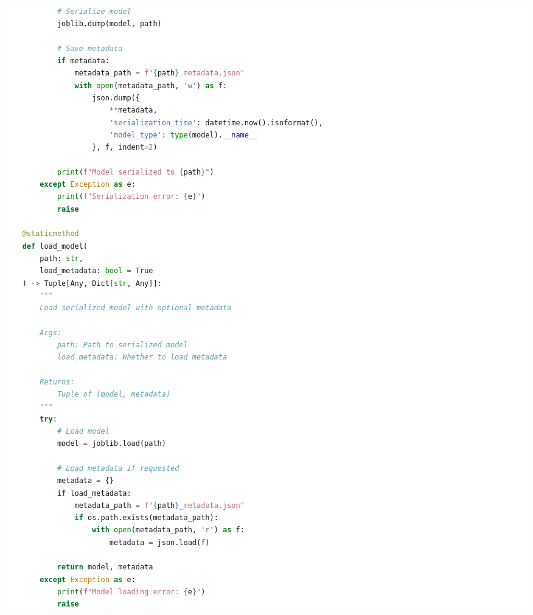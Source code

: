 ```python
            # Serialize model
            joblib.dump(model, path)
            
            # Save metadata
            if metadata:
                metadata_path = f"{path}_metadata.json"
                with open(metadata_path, 'w') as f:
                    json.dump({
                        **metadata,
                        'serialization_time': datetime.now().isoformat(),
                        'model_type': type(model).__name__
                    }, f, indent=2)
            
            print(f"Model serialized to {path}")
        except Exception as e:
            print(f"Serialization error: {e}")
            raise
    
    @staticmethod
    def load_model(
        path: str, 
        load_metadata: bool = True
    ) -> Tuple[Any, Dict[str, Any]]:
        """
        Load serialized model with optional metadata
        
        Args:
            path: Path to serialized model
            load_metadata: Whether to load metadata
        
        Returns:
            Tuple of (model, metadata)
        """
        try:
            # Load model
            model = joblib.load(path)
            
            # Load metadata if requested
            metadata = {}
            if load_metadata:
                metadata_path = f"{path}_metadata.json"
                if os.path.exists(metadata_path):
                    with open(metadata_path, 'r') as f:
                        metadata = json.load(f)
            
            return model, metadata
        except Exception as e:
            print(f"Model loading error: {e}")
            raise
```
